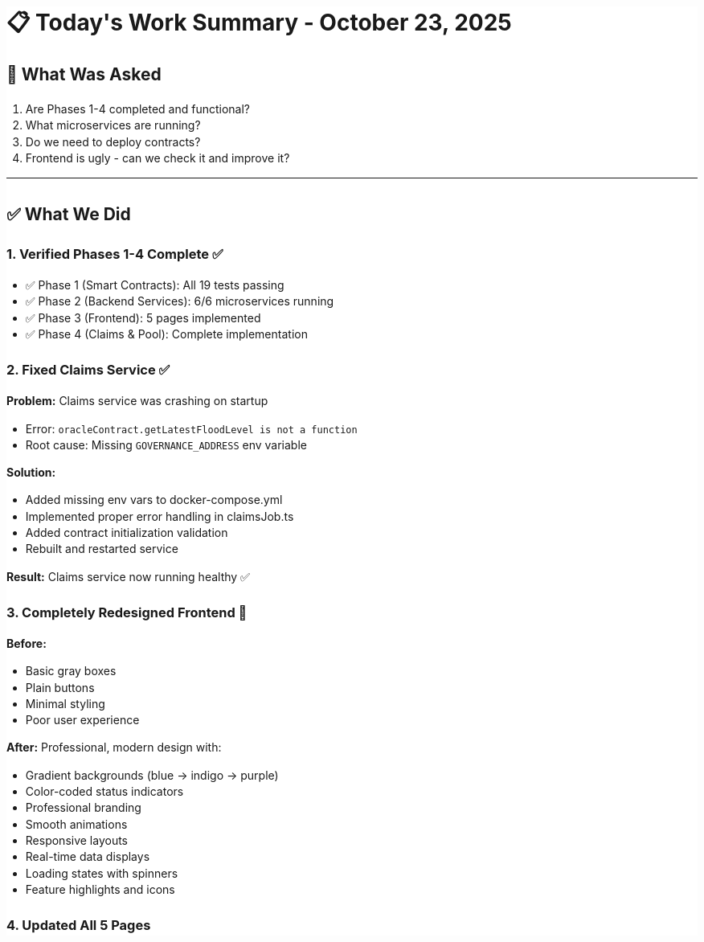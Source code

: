 # 📋 Today's Work Summary - October 23, 2025

## 🎯 What Was Asked
1. Are Phases 1-4 completed and functional?
2. What microservices are running?
3. Do we need to deploy contracts?
4. Frontend is ugly - can we check it and improve it?

---

## ✅ What We Did

### 1. Verified Phases 1-4 Complete ✅
- ✅ Phase 1 (Smart Contracts): All 19 tests passing
- ✅ Phase 2 (Backend Services): 6/6 microservices running
- ✅ Phase 3 (Frontend): 5 pages implemented
- ✅ Phase 4 (Claims & Pool): Complete implementation

### 2. Fixed Claims Service ✅
**Problem:** Claims service was crashing on startup
- Error: `oracleContract.getLatestFloodLevel is not a function`
- Root cause: Missing `GOVERNANCE_ADDRESS` env variable

**Solution:**
- Added missing env vars to docker-compose.yml
- Implemented proper error handling in claimsJob.ts
- Added contract initialization validation
- Rebuilt and restarted service

**Result:** Claims service now running healthy ✅

### 3. Completely Redesigned Frontend 🎨

**Before:**
- Basic gray boxes
- Plain buttons
- Minimal styling
- Poor user experience

**After:** Professional, modern design with:
- Gradient backgrounds (blue → indigo → purple)
- Color-coded status indicators
- Professional branding
- Smooth animations
- Responsive layouts
- Real-time data displays
- Loading states with spinners
- Feature highlights and icons

### 4. Updated All 5 Pages
